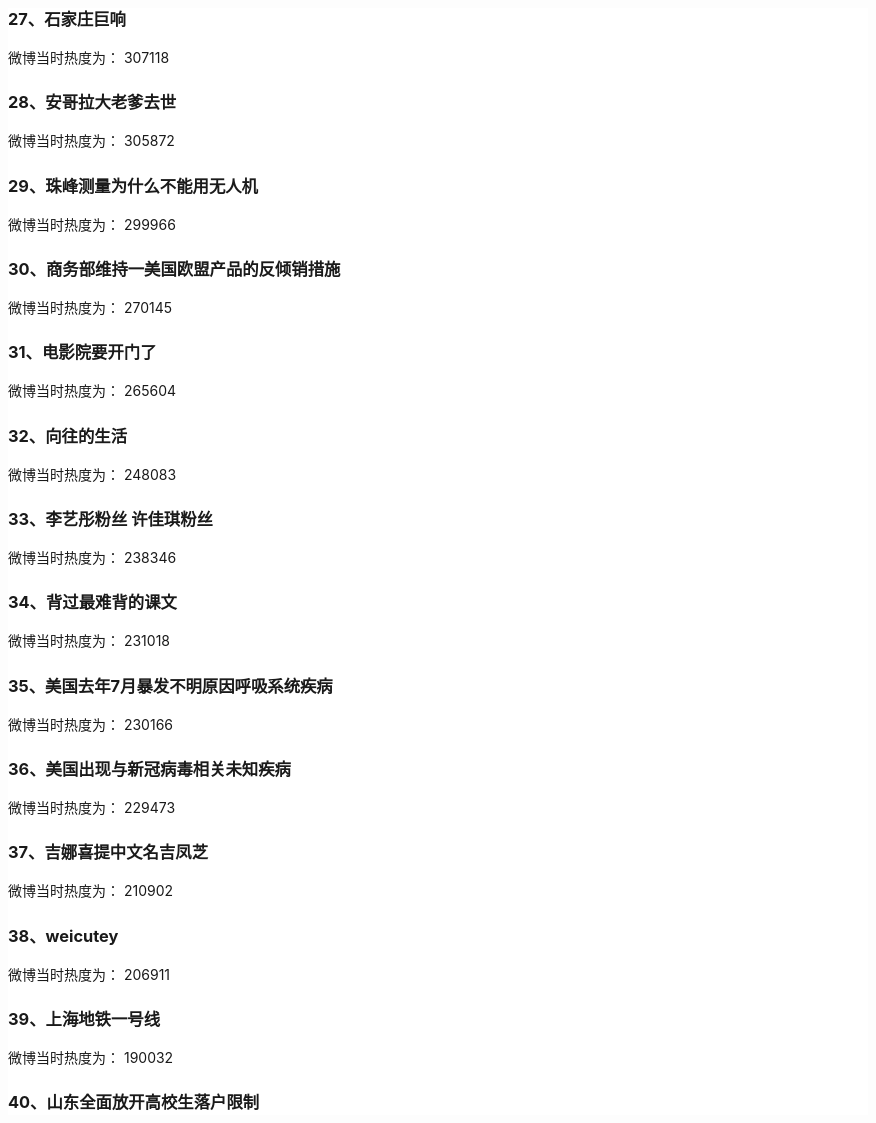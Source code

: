 ### 27、石家庄巨响

微博当时热度为： 307118

### 28、安哥拉大老爹去世

微博当时热度为： 305872

### 29、珠峰测量为什么不能用无人机

微博当时热度为： 299966

### 30、商务部维持一美国欧盟产品的反倾销措施

微博当时热度为： 270145

### 31、电影院要开门了

微博当时热度为： 265604

### 32、向往的生活

微博当时热度为： 248083

### 33、李艺彤粉丝 许佳琪粉丝

微博当时热度为： 238346

### 34、背过最难背的课文

微博当时热度为： 231018

### 35、美国去年7月暴发不明原因呼吸系统疾病

微博当时热度为： 230166

### 36、美国出现与新冠病毒相关未知疾病

微博当时热度为： 229473

### 37、吉娜喜提中文名吉凤芝

微博当时热度为： 210902

### 38、weicutey

微博当时热度为： 206911

### 39、上海地铁一号线

微博当时热度为： 190032

### 40、山东全面放开高校生落户限制
